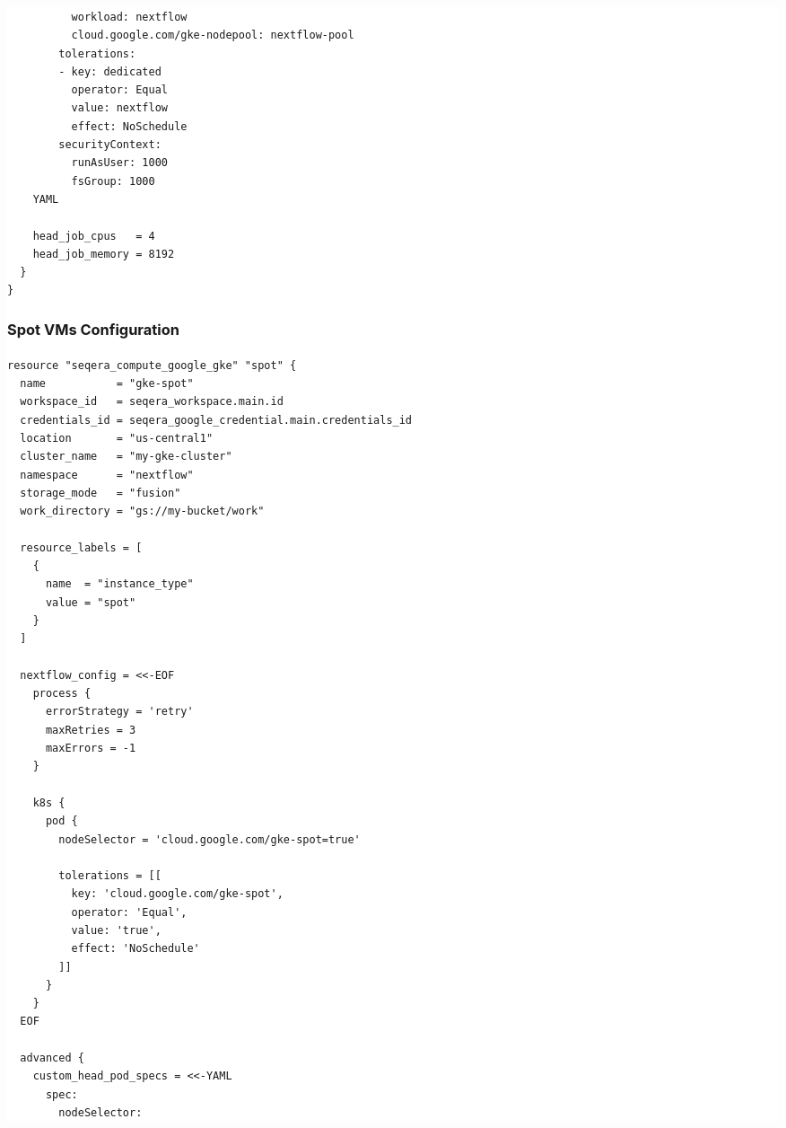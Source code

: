```hcl
          workload: nextflow
          cloud.google.com/gke-nodepool: nextflow-pool
        tolerations:
        - key: dedicated
          operator: Equal
          value: nextflow
          effect: NoSchedule
        securityContext:
          runAsUser: 1000
          fsGroup: 1000
    YAML

    head_job_cpus   = 4
    head_job_memory = 8192
  }
}
```

### Spot VMs Configuration

```hcl
resource "seqera_compute_google_gke" "spot" {
  name           = "gke-spot"
  workspace_id   = seqera_workspace.main.id
  credentials_id = seqera_google_credential.main.credentials_id
  location       = "us-central1"
  cluster_name   = "my-gke-cluster"
  namespace      = "nextflow"
  storage_mode   = "fusion"
  work_directory = "gs://my-bucket/work"

  resource_labels = [
    {
      name  = "instance_type"
      value = "spot"
    }
  ]

  nextflow_config = <<-EOF
    process {
      errorStrategy = 'retry'
      maxRetries = 3
      maxErrors = -1
    }

    k8s {
      pod {
        nodeSelector = 'cloud.google.com/gke-spot=true'

        tolerations = [[
          key: 'cloud.google.com/gke-spot',
          operator: 'Equal',
          value: 'true',
          effect: 'NoSchedule'
        ]]
      }
    }
  EOF

  advanced {
    custom_head_pod_specs = <<-YAML
      spec:
        nodeSelector:
```